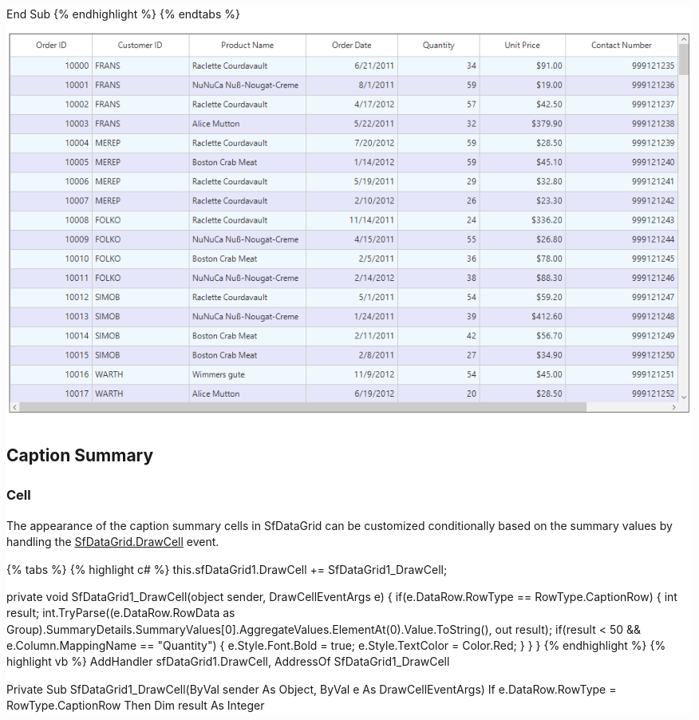 End Sub
{% endhighlight %}
{% endtabs %}

![Windows forms datagrid displays applied specific color in each row](ConditionalStyling_images/ConditonalStyling4.png)

## Caption Summary

### Cell

The appearance of the caption summary cells in SfDataGrid can be customized conditionally based on the summary values by handling the [SfDataGrid.DrawCell](https://help.syncfusion.com/cr/windowsforms/Syncfusion.WinForms.DataGrid.SfDataGrid.html) event.

{% tabs %}
{% highlight c# %}
this.sfDataGrid1.DrawCell += SfDataGrid1_DrawCell;

private void SfDataGrid1_DrawCell(object sender, DrawCellEventArgs e)
{
    if(e.DataRow.RowType == RowType.CaptionRow)
    {
        int result;
        int.TryParse((e.DataRow.RowData as Group).SummaryDetails.SummaryValues[0].AggregateValues.ElementAt(0).Value.ToString(), out result);
        if(result < 50 && e.Column.MappingName == "Quantity")
        {
            e.Style.Font.Bold = true;
            e.Style.TextColor = Color.Red;
        }
    }
}
{% endhighlight %}
{% highlight vb %}
AddHandler sfDataGrid1.DrawCell, AddressOf SfDataGrid1_DrawCell

Private Sub SfDataGrid1_DrawCell(ByVal sender As Object, ByVal e As DrawCellEventArgs)
	If e.DataRow.RowType = RowType.CaptionRow Then
		Dim result As Integer